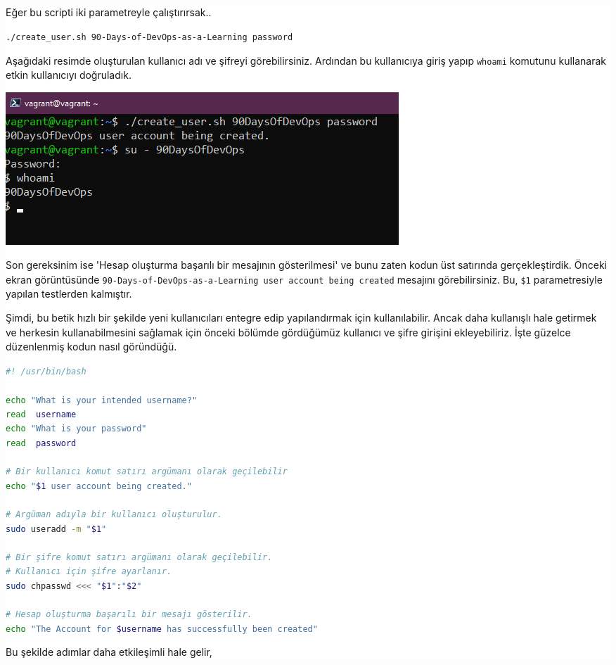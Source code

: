 Eğer bu scripti iki parametreyle çalıştırırsak..

```shell
./create_user.sh 90-Days-of-DevOps-as-a-Learning password
```

Aşağıdaki resimde oluşturulan kullanıcı adı ve şifreyi görebilirsiniz. Ardından bu kullanıcıya giriş yapıp `whoami` komutunu kullanarak etkin kullanıcıyı doğruladık.

![](Images/Day19_Linux12.png)

Son gereksinim ise 'Hesap oluşturma başarılı bir mesajının gösterilmesi' ve bunu zaten kodun üst satırında gerçekleştirdik. Önceki ekran görüntüsünde `90-Days-of-DevOps-as-a-Learning user account being created` mesajını görebilirsiniz. Bu, `$1` parametresiyle yapılan testlerden kalmıştır.

Şimdi, bu betik hızlı bir şekilde yeni kullanıcıları entegre edip yapılandırmak için kullanılabilir. Ancak daha kullanışlı hale getirmek ve herkesin kullanabilmesini sağlamak için önceki bölümde gördüğümüz kullanıcı ve şifre girişini ekleyebiliriz. İşte güzelce düzenlenmiş kodun nasıl göründüğü.

```bash
#! /usr/bin/bash

echo "What is your intended username?"
read  username
echo "What is your password"
read  password

# Bir kullanıcı komut satırı argümanı olarak geçilebilir
echo "$1 user account being created."

# Argüman adıyla bir kullanıcı oluşturulur.
sudo useradd -m "$1"

# Bir şifre komut satırı argümanı olarak geçilebilir.
# Kullanıcı için şifre ayarlanır.
sudo chpasswd <<< "$1":"$2"

# Hesap oluşturma başarılı bir mesajı gösterilir.
echo "The Account for $username has successfully been created"

```

Bu şekilde adımlar daha etkileşimli hale gelir,
